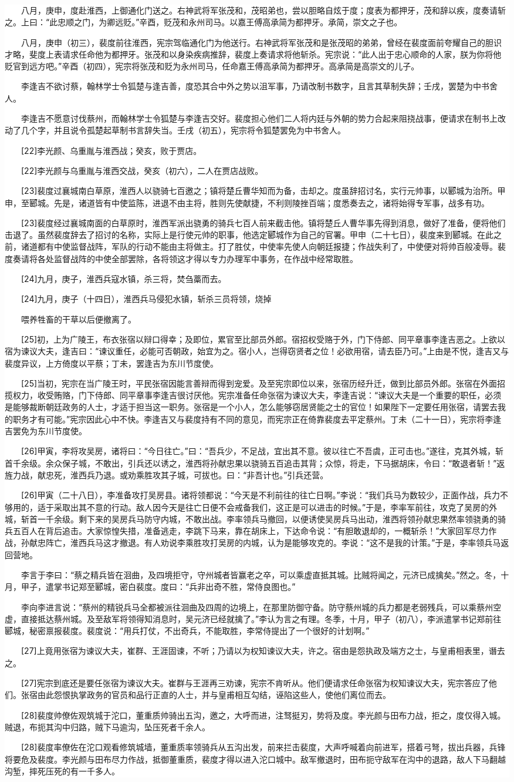 　　八月，庚申，度赴淮西，上御通化门送之。右神武将军张茂和，茂昭弟也，尝以胆略自炫于度；度表为都押牙，茂和辞以疾，度奏请斩之。上曰：“此忠顺之门，为卿远贬。”辛酉，贬茂和永州司马。以嘉王傅高承简为都押牙。承简，崇文之子也。

　　八月，庚申（初三），裴度前往淮西，宪宗驾临通化门为他送行。右神武将军张茂和是张茂昭的弟弟，曾经在裴度面前夸耀自己的胆识才略，斐度上表请求任命他为都押牙。张茂和以身染疾病推辞，裴度上奏请求将他斩杀。宪宗说：“此人出于忠心顺命的人家，朕为你将他贬官到远方吧。”辛酉（初四），宪宗将张茂和贬为永州司马，任命嘉王傅高承简为都押牙。高承简是高崇文的儿子。

　　李逢吉不欲讨蔡，翰林学士令狐楚与逢吉善，度恐其合中外之势以沮军事，乃请改制书数字，且言其草制失辞；壬戌，罢楚为中书舍人。

　　李逢吉不愿意讨伐蔡州，而翰林学士令狐楚与李逢吉交好。裴度担心他们二人将内廷与外朝的势力合起来阻挠战事，便请求在制书上改动了几个字，并且说令孤楚起草制书言辞失当。壬戌（初五），宪宗将令狐楚罢免为中书舍人。

　　[22]李光颜、乌重胤与淮西战；癸亥，败于贾店。

　　[22]李光颜与乌重胤与淮西交战，癸亥（初六），二人在贾店战败。

　　[23]裴度过襄城南白草原，淮西人以骁骑七百邀之；镇将楚丘曹华知而为备，击却之。度虽辞招讨名，实行元帅事，以郾城为治所。甲申，至郾城。先是，诸道皆有中使监陈，进退不由主将，胜则先使献捷，不利则陵挫百端；度悉奏去之，诸将始得专军事，战多有功。

　　[23]裴度经过襄城南面的白草原时，淮西军派出骁勇的骑兵七百人前来截击他。镇将楚丘人曹华事先得到消息，做好了准备，便将他们击退了。虽然裴度辞去了招讨的名称，实际上是行使元帅的职事，他选定郾城作为自己的官署。甲申（二十七日），裴度来到郾城。在此之前，诸道都有中使监督战阵，军队的行动不能由主将做主。打了胜仗，中使率先使人向朝廷报捷；作战失利了，中使便对将帅百般凌辱。裴度奏请将各处监督战阵的中使全部罢除，各将领这才得以专力办理军中事务，在作战中经常取胜。

 





　　[24]九月，庚子，淮西兵寇水镇，杀三将，焚刍藁而去。

　　[24]九月，庚子（十四日），淮西兵马侵犯水镇，斩杀三员将领，烧掉

　　喂养牲畜的干草以后便撤离了。

　　[25]初，上为广陵王，布衣张宿以辩口得幸；及即位，累官至比部员外郎。宿招权受赂于外，门下侍郎、同平章事李逢吉恶之。上欲以宿为谏议大夫，逢吉曰：“谏议重任，必能可否朝政，始宜为之。宿小人，岂得窃贤者之位！必欲用宿，请去臣乃可。”上由是不悦，逢吉又与裴度异议，上方倚度以平蔡；丁未，罢逢吉为东川节度使。

　　[25]当初，宪宗在当广陵王时，平民张宿因能言善辩而得到宠爱。及至宪宗即位以来，张宿历经升迁，做到比部员外郎。张宿在外面招揽权力，收受贿赂，门下侍郎、同平章事李逢吉很讨厌他。宪宗准备任命张宿为谏议大夫，李逢吉说：“谏议大夫是一个重要的职任，必须是能够裁断朝廷政务的人士，才适于担当这一职务。张宿是一个小人，怎么能够窃居贤能之士的官位！如果陛下一定要任用张宿，请罢去我的职务才有可能。”宪宗因此心中不快。李逢吉又与裴度持有不同的意见，而宪宗正在倚靠裴度去平定蔡州。丁未（二十一日），宪宗将李逢吉罢免为东川节度使。

　　[26]甲寅，李将攻吴房，诸将曰：“今日往亡。”曰：“吾兵少，不足战，宜出其不意。彼以往亡不吾虞，正可击也。”遂往，克其外城，斩首千余级。余众保子城，不敢出，引兵还以诱之，淮西将孙献忠果以骁骑五百追击其背；众惊，将走，下马据胡床，令曰：“敢退者斩！”返旌力战，献忠死，淮西兵乃退。或劝乘胜攻其子城，可拔也。曰：“非吾计也。”引兵还营。

　　[26]甲寅（二十八日），李准备攻打吴房县。诸将领都说：“今天是不利前往的往亡日啊。”李说：“我们兵马为数较少，正面作战，兵力不够用的，适于采取出其不意的行动。敌人因今天是往亡日便不会戒备我们，这正是可以进击的时候。”于是，李率军前往，攻克了吴房的外城，斩首一千余级。剩下来的吴房兵马防守内城，不敢出战。李率领兵马撤回，以便诱使吴房兵马出动，淮西将领孙献忠果然率领骁勇的骑兵五百人在背后追击。大家惊惶失措，准备逃走，李跳下马来，靠在胡床上，下达命令说：“有胆敢退却的，一概斩杀！”大家回军尽力作战，孙献忠阵亡，淮西兵马这才撤退。有人劝说李乘胜攻打吴房的内城，认为是能够攻克的。李说：“这不是我的计策。”于是，李率领兵马返回营地。

　　李言于李曰：“蔡之精兵皆在洄曲，及四境拒守，守州城者皆赢老之卒，可以乘虚直抵其城。比贼将闻之，元济已成擒矣。”然之。冬，十月，甲子，遣掌书记郑至郾城，密白裴度。度曰：“兵非出奇不胜，常侍良图也。”

　　李向李进言说：“蔡州的精锐兵马全都被派往洄曲及四周的边境上，在那里防御守备。防守蔡州城的兵力都是老弱残兵，可以乘蔡州空虚，直接抵达蔡州城。及至敌军将领得知消息时，吴元济已经就擒了。”李认为言之有理。冬季，十月，甲子（初八），李派遣掌书记郑前往郾城，秘密禀报裴度。裴度说：“用兵打仗，不出奇兵，不能取胜，李常侍提出了一个很好的计划啊。”

　　[27]上竟用张宿为谏议大夫，崔群、王涯固谏，不听；乃请以为权知谏议大夫，许之。宿由是怨执政及端方之士，与皇甫相表里，谮去之。

　　[27]宪宗到底还是要任张宿为谏议大夫。崔群与王涯再三劝谏，宪宗不肯听从。他们便请求任命张宿为权知谏议大夫，宪宗答应了他们。张宿由此怨恨执掌政务的官员和品行正直的人士，并与皇甫相互勾结，诬陷这些人，使他们离位而去。

　　[28]裴度帅僚佐观筑城于沱口，董重质帅骑出五沟，邀之，大呼而进，注驽挺刃，势将及度。李光颜与田布力战，拒之，度仅得入城。贼退，布扼其沟中归路，贼下马逾沟，坠压死者千余人。

　　[28]裴度率僚佐在沱口观看修筑城墙，董重质率领骑兵从五沟出发，前来拦击裴度，大声呼喊着向前进军，搭着弓弩，拔出兵器，兵锋将要危及裴度。李光颜与田布尽力作战，抵御董重质，裴度才得以进入沱口城中。敌军撤退时，田布扼守敌军在沟中的退路，敌人下马翻越沟堑，摔死压死的有一千多人。
